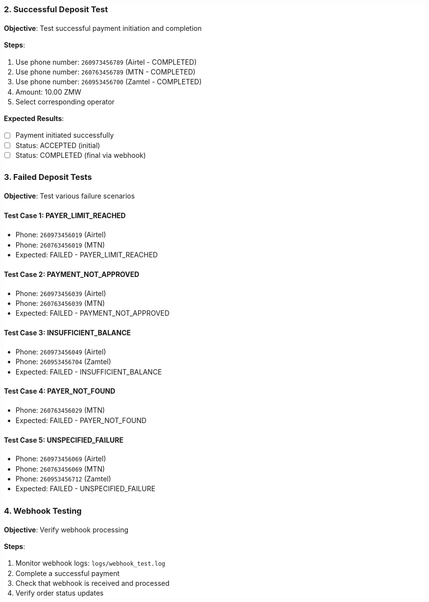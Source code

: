 ### 2. Successful Deposit Test

**Objective**: Test successful payment initiation and completion

**Steps**:
1. Use phone number: `260973456789` (Airtel - COMPLETED)
2. Use phone number: `260763456789` (MTN - COMPLETED)
3. Use phone number: `260953456700` (Zamtel - COMPLETED)
4. Amount: 10.00 ZMW
5. Select corresponding operator

**Expected Results**:
- [ ] Payment initiated successfully
- [ ] Status: ACCEPTED (initial)
- [ ] Status: COMPLETED (final via webhook)

### 3. Failed Deposit Tests

**Objective**: Test various failure scenarios

#### Test Case 1: PAYER_LIMIT_REACHED
- Phone: `260973456019` (Airtel)
- Phone: `260763456019` (MTN)
- Expected: FAILED - PAYER_LIMIT_REACHED

#### Test Case 2: PAYMENT_NOT_APPROVED
- Phone: `260973456039` (Airtel)
- Phone: `260763456039` (MTN)
- Expected: FAILED - PAYMENT_NOT_APPROVED

#### Test Case 3: INSUFFICIENT_BALANCE
- Phone: `260973456049` (Airtel)
- Phone: `260953456704` (Zamtel)
- Expected: FAILED - INSUFFICIENT_BALANCE

#### Test Case 4: PAYER_NOT_FOUND
- Phone: `260763456029` (MTN)
- Expected: FAILED - PAYER_NOT_FOUND

#### Test Case 5: UNSPECIFIED_FAILURE
- Phone: `260973456069` (Airtel)
- Phone: `260763456069` (MTN)
- Phone: `260953456712` (Zamtel)
- Expected: FAILED - UNSPECIFIED_FAILURE

### 4. Webhook Testing

**Objective**: Verify webhook processing

**Steps**:
1. Monitor webhook logs: `logs/webhook_test.log`
2. Complete a successful payment
3. Check that webhook is received and processed
4. Verify order status updates
